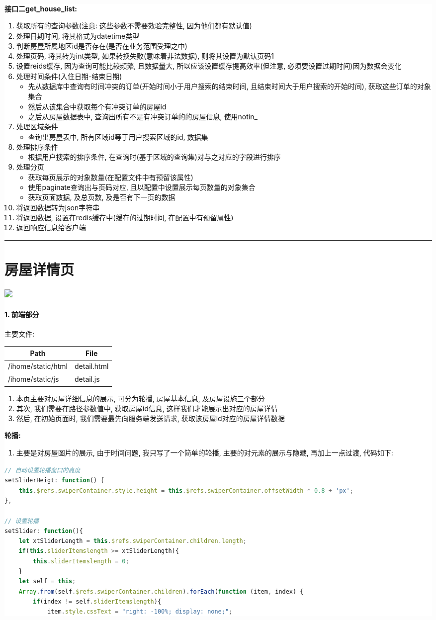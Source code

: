 **接口二get_house_list:**

1. 获取所有的查询参数(注意: 这些参数不需要效验完整性, 因为他们都有默认值)
2. 处理日期时间, 将其格式为datetime类型
3. 判断房屋所属地区id是否存在(是否在业务范围受理之中)
4. 处理页码, 将其转为int类型, 如果转换失败(意味着非法数据), 则将其设置为默认页码1
5. 设置reids缓存, 因为查询可能比较频繁, 且数据量大, 所以应该设置缓存提高效率(但注意, 必须要设置过期时间)因为数据会变化
6. 处理时间条件(入住日期-结束日期)
   + 先从数据库中查询有时间冲突的订单(开始时间小于用户搜索的结束时间, 且结束时间大于用户搜索的开始时间), 获取这些订单的对象集合
   + 然后从该集合中获取每个有冲突订单的房屋id
   + 之后从房屋数据表中, 查询出所有不是有冲突订单的的房屋信息, 使用notin_
7. 处理区域条件
   + 查询出房屋表中, 所有区域id等于用户搜索区域的id, 数据集
8. 处理排序条件
   + 根据用户搜索的排序条件, 在查询时(基于区域的查询集)对与之对应的字段进行排序
9. 处理分页
   + 获取每页展示的对象数量(在配置文件中有预留该属性)
   + 使用paginate查询出与页码对应, 且以配置中设置展示每页数量的对象集合
   + 获取页面数据, 及总页数, 及是否有下一页的数据
10. 将返回数据转为json字符串
11. 将返回数据, 设置在redis缓存中(缓存的过期时间, 在配置中有预留属性)
12. 返回响应信息给客户端

----



# 房屋详情页

![](http://image.weidong168.com/ihome_details.png)



#### 1. 前端部分

主要文件:

| Path               | File       |
| ------------------ | ---------- |
| /ihome/static/html | detail.html |
| /ihome/static/js   | detail.js |

1. 本页主要对房屋详细信息的展示,  可分为轮播, 房屋基本信息, 及房屋设施三个部分
2. 其次, 我们需要在路径参数值中, 获取房屋id信息, 这样我们才能展示出对应的房屋详情
3. 然后, 在初始页面时, 我们需要最先向服务端发送请求, 获取该房屋id对应的房屋详情数据

**轮播:**

1. 主要是对房屋图片的展示,  由于时间问题, 我只写了一个简单的轮播, 主要的对元素的展示与隐藏, 再加上一点过渡, 代码如下:

``` javascript
// 自动设置轮播窗口的高度
setSliderHeigt: function() {
    this.$refs.swiperContainer.style.height = this.$refs.swiperContainer.offsetWidth * 0.8 + 'px';
},

// 设置轮播
setSlider: function(){
    let xtSliderLength = this.$refs.swiperContainer.children.length;
    if(this.sliderItemslength >= xtSliderLength){
        this.sliderItemslength = 0;
    }
    let self = this;
    Array.from(self.$refs.swiperContainer.children).forEach(function (item, index) {
        if(index != self.sliderItemslength){
            item.style.cssText = "right: -100%; display: none;";
```